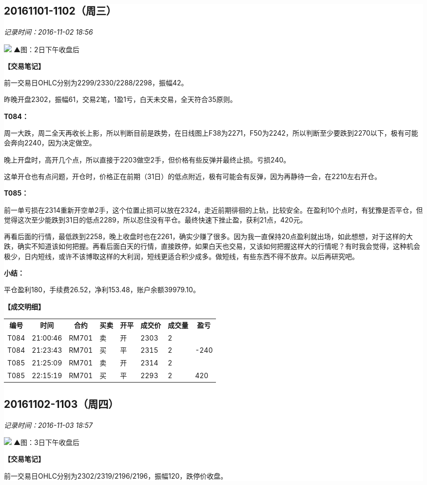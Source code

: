 ## 20161101-1102（周三）

*记录时间：2016-11-02 18:56*

![](/blog_static/2016/20161029-trading-record-20161102-rm.png)
▲图：2日下午收盘后

**【交易笔记】**

前一交易日OHLC分别为2299/2330/2288/2298，振幅42。

昨晚开盘2302，振幅61，交易2笔，1盈1亏，白天未交易，全天符合35原则。

**T084：**

周一大跌，周二全天再收长上影，所以判断目前是跌势，在日线图上F38为2271，F50为2242，所以判断至少要跌到2270以下，极有可能会奔向2240，因为决定做空。

晚上开盘时，高开几个点，所以直接于2203做空2手，但价格有些反弹并最终止损。亏损240。

这单开仓也有点问题，开仓时，价格正在前期（31日）的低点附近，极有可能会有反弹，因为再静待一会，在2210左右开仓。

**T085：**

前一单亏损在2314重新开空单2手，这个位置止损可以放在2324，走近前期徘徊的上轨，比较安全。在盈利10个点时，有犹豫是否平仓，但觉得这次至少能跌到31日的低点2289，所以忍住没有平仓。最终快速下挫止盈，获利21点，420元。

再看后面的行情，最低跌到2258，晚上收盘时也在2261，确实少赚了很多。因为我一直保持20点盈利就出场，如此想想，对于这样的大跌，确实不知道该如何把握。再看后面白天的行情，直接跌停，如果白天也交易，又该如何把握这样大的行情呢？有时我会觉得，这种机会极少，日内短线，或许不该博取这样的大利润，短线更适合积少成多。做短线，有些东西不得不放弃。以后再研究吧。

**小结：**

平仓盈利180，手续费26.52，净利153.48，账户余额39979.10。

**【成交明细】**

<table>
<tr><th>编号</th><th>时间</th><th>合约</th><th>买卖</th><th>开平</th><th>成交价</th><th>成交量</th><th>盈亏</th></tr>
<tr><td>T084</td><td>21:00:46</td><td>RM701</td><td>卖</td><td>开</td><td>2303</td><td>2</td><td></td></tr>
<tr><td>T084</td><td>21:23:43</td><td>RM701</td><td>买</td><td>平</td><td>2315</td><td>2</td><td>-240</td></tr>
<tr><td>T085</td><td>21:25:09</td><td>RM701</td><td>卖</td><td>开</td><td>2314</td><td>2</td><td></td></tr>
<tr><td>T085</td><td>22:15:19</td><td>RM701</td><td>买</td><td>平</td><td>2293</td><td>2</td><td>420</td></tr>
</table>

## 20161102-1103（周四）

*记录时间：2016-11-03 18:57*

![](/blog_static/2016/20161029-trading-record-20161103-rm.png)
▲图：3日下午收盘后

**【交易笔记】**

前一交易日OHLC分别为2302/2319/2196/2196，振幅120，跌停价收盘。
